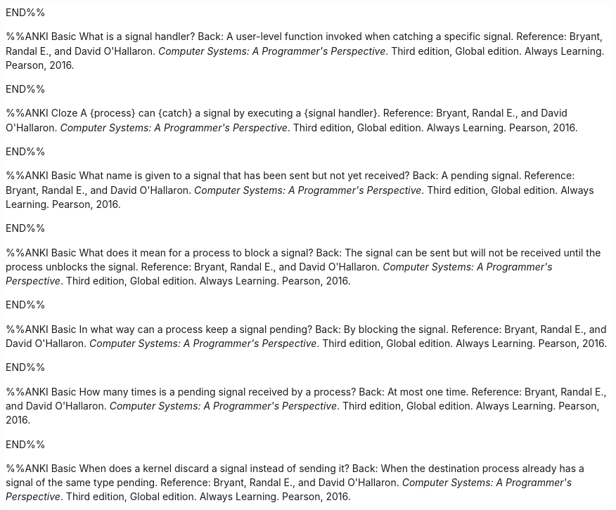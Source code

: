 END%%

%%ANKI
Basic
What is a signal handler?
Back: A user-level function invoked when catching a specific signal.
Reference: Bryant, Randal E., and David O'Hallaron. *Computer Systems: A Programmer's Perspective*. Third edition, Global edition. Always Learning. Pearson, 2016.

END%%

%%ANKI
Cloze
A {process} can {catch} a signal by executing a {signal handler}.
Reference: Bryant, Randal E., and David O'Hallaron. *Computer Systems: A Programmer's Perspective*. Third edition, Global edition. Always Learning. Pearson, 2016.

END%%

%%ANKI
Basic
What name is given to a signal that has been sent but not yet received?
Back: A pending signal.
Reference: Bryant, Randal E., and David O'Hallaron. *Computer Systems: A Programmer's Perspective*. Third edition, Global edition. Always Learning. Pearson, 2016.

END%%

%%ANKI
Basic
What does it mean for a process to block a signal?
Back: The signal can be sent but will not be received until the process unblocks the signal.
Reference: Bryant, Randal E., and David O'Hallaron. *Computer Systems: A Programmer's Perspective*. Third edition, Global edition. Always Learning. Pearson, 2016.

END%%

%%ANKI
Basic
In what way can a process keep a signal pending?
Back: By blocking the signal.
Reference: Bryant, Randal E., and David O'Hallaron. *Computer Systems: A Programmer's Perspective*. Third edition, Global edition. Always Learning. Pearson, 2016.

END%%

%%ANKI
Basic
How many times is a pending signal received by a process?
Back: At most one time.
Reference: Bryant, Randal E., and David O'Hallaron. *Computer Systems: A Programmer's Perspective*. Third edition, Global edition. Always Learning. Pearson, 2016.

END%%

%%ANKI
Basic
When does a kernel discard a signal instead of sending it?
Back: When the destination process already has a signal of the same type pending.
Reference: Bryant, Randal E., and David O'Hallaron. *Computer Systems: A Programmer's Perspective*. Third edition, Global edition. Always Learning. Pearson, 2016.
